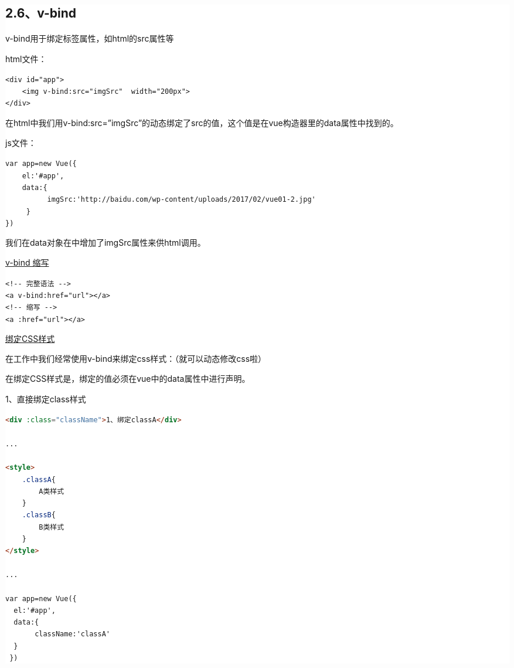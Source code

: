 ## 2.6、v-bind

v-bind用于绑定标签属性，如html的src属性等

html文件：

```
<div id="app">
    <img v-bind:src="imgSrc"  width="200px">
</div>
```

在html中我们用v-bind:src=”imgSrc”的动态绑定了src的值，这个值是在vue构造器里的data属性中找到的。

js文件：

```
var app=new Vue({
    el:'#app',
    data:{
          imgSrc:'http://baidu.com/wp-content/uploads/2017/02/vue01-2.jpg'
     }
})
```

我们在data对象在中增加了imgSrc属性来供html调用。

[v-bind 缩写](https://jspang.com/detailed?id=21#toc325)

```
<!-- 完整语法 -->
<a v-bind:href="url"></a>
<!-- 缩写 -->
<a :href="url"></a>
```

[绑定CSS样式](https://jspang.com/detailed?id=21#toc326)

在工作中我们经常使用v-bind来绑定css样式：（就可以动态修改css啦）

在绑定CSS样式是，绑定的值必须在vue中的data属性中进行声明。

 1、直接绑定class样式

```html
<div :class="className">1、绑定classA</div>

...

<style>
    .classA{
        A类样式
    }
    .classB{
        B类样式
    }
</style>

...

var app=new Vue({
  el:'#app',
  data:{
       className:'classA'
  }
 })
```
